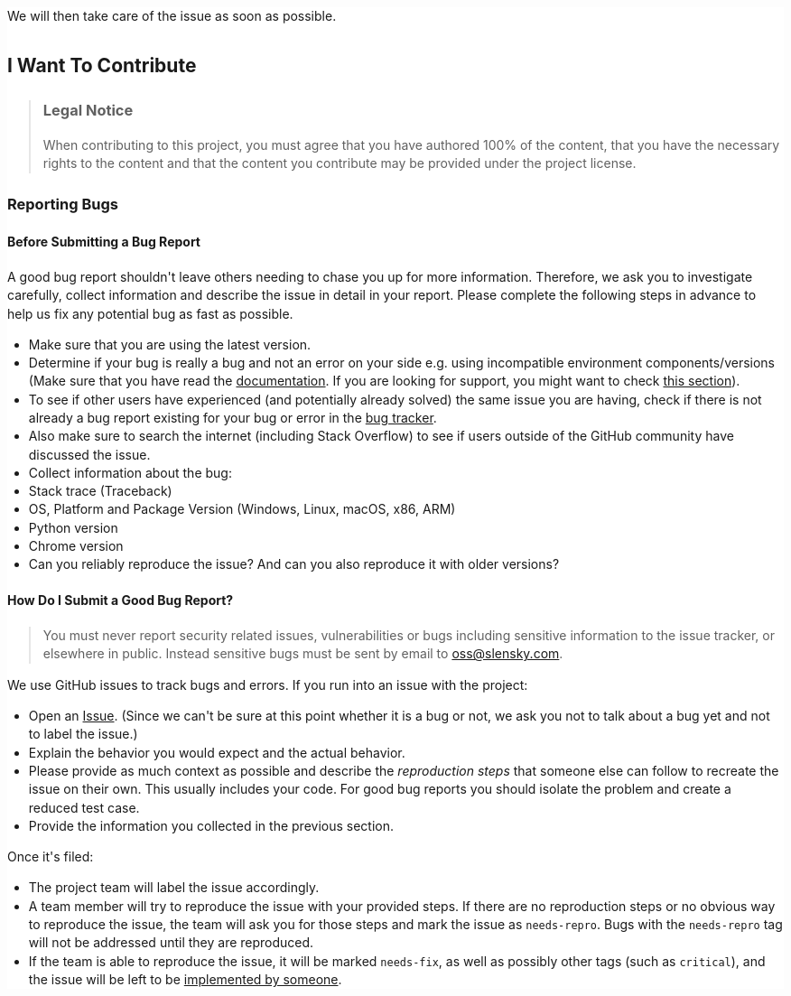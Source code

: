 We will then take care of the issue as soon as possible.

## I Want To Contribute

> ### Legal Notice
>
> When contributing to this project, you must agree that you have authored 100% of the content, that you have the necessary rights to the content and that the content you contribute may be provided under the project license.

### Reporting Bugs

#### Before Submitting a Bug Report

A good bug report shouldn't leave others needing to chase you up for more information. Therefore, we ask you to investigate carefully, collect information and describe the issue in detail in your report. Please complete the following steps in advance to help us fix any potential bug as fast as possible.

- Make sure that you are using the latest version.
- Determine if your bug is really a bug and not an error on your side e.g. using incompatible environment components/versions (Make sure that you have read the [documentation](https://zendriver.dev/). If you are looking for support, you might want to check [this section](#i-have-a-question)).
- To see if other users have experienced (and potentially already solved) the same issue you are having, check if there is not already a bug report existing for your bug or error in the [bug tracker](issues?q=label%3Abug).
- Also make sure to search the internet (including Stack Overflow) to see if users outside of the GitHub community have discussed the issue.
- Collect information about the bug:
- Stack trace (Traceback)
- OS, Platform and Package Version (Windows, Linux, macOS, x86, ARM)
- Python version
- Chrome version
- Can you reliably reproduce the issue? And can you also reproduce it with older versions?

#### How Do I Submit a Good Bug Report?

> You must never report security related issues, vulnerabilities or bugs including sensitive information to the issue tracker, or elsewhere in public. Instead sensitive bugs must be sent by email to [oss@slensky.com](mailto:oss@slensky.com).

We use GitHub issues to track bugs and errors. If you run into an issue with the project:

- Open an [Issue](/issues/new). (Since we can't be sure at this point whether it is a bug or not, we ask you not to talk about a bug yet and not to label the issue.)
- Explain the behavior you would expect and the actual behavior.
- Please provide as much context as possible and describe the _reproduction steps_ that someone else can follow to recreate the issue on their own. This usually includes your code. For good bug reports you should isolate the problem and create a reduced test case.
- Provide the information you collected in the previous section.

Once it's filed:

- The project team will label the issue accordingly.
- A team member will try to reproduce the issue with your provided steps. If there are no reproduction steps or no obvious way to reproduce the issue, the team will ask you for those steps and mark the issue as `needs-repro`. Bugs with the `needs-repro` tag will not be addressed until they are reproduced.
- If the team is able to reproduce the issue, it will be marked `needs-fix`, as well as possibly other tags (such as `critical`), and the issue will be left to be [implemented by someone](#your-first-code-contribution).
